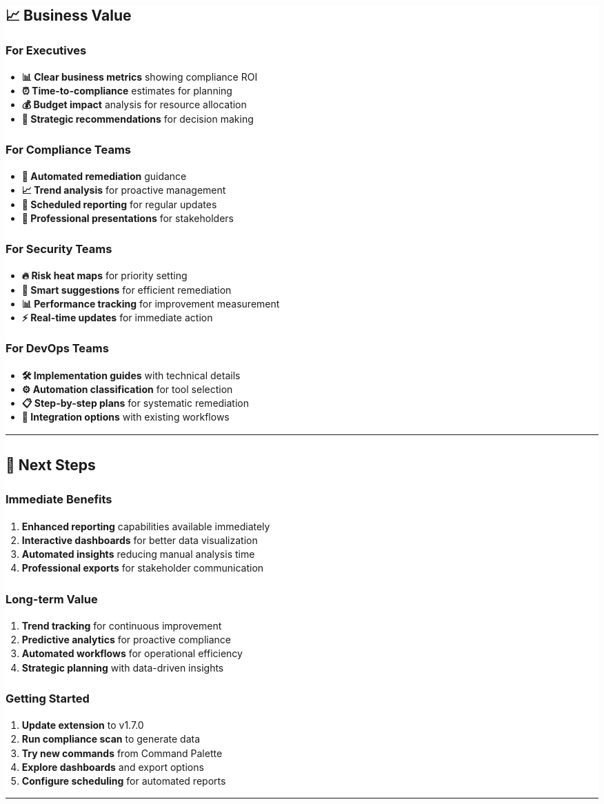 
## 📈 **Business Value**

### **For Executives**
- **📊 Clear business metrics** showing compliance ROI
- **⏰ Time-to-compliance** estimates for planning
- **💰 Budget impact** analysis for resource allocation
- **🎯 Strategic recommendations** for decision making

### **For Compliance Teams**
- **🔧 Automated remediation** guidance
- **📈 Trend analysis** for proactive management
- **📅 Scheduled reporting** for regular updates
- **🎨 Professional presentations** for stakeholders

### **For Security Teams**
- **🔥 Risk heat maps** for priority setting
- **🤖 Smart suggestions** for efficient remediation
- **📊 Performance tracking** for improvement measurement
- **⚡ Real-time updates** for immediate action

### **For DevOps Teams**
- **🛠️ Implementation guides** with technical details
- **⚙️ Automation classification** for tool selection
- **📋 Step-by-step plans** for systematic remediation
- **🔗 Integration options** with existing workflows

---

## 🎯 **Next Steps**

### **Immediate Benefits**
1. **Enhanced reporting** capabilities available immediately
2. **Interactive dashboards** for better data visualization
3. **Automated insights** reducing manual analysis time
4. **Professional exports** for stakeholder communication

### **Long-term Value**
1. **Trend tracking** for continuous improvement
2. **Predictive analytics** for proactive compliance
3. **Automated workflows** for operational efficiency
4. **Strategic planning** with data-driven insights

### **Getting Started**
1. **Update extension** to v1.7.0
2. **Run compliance scan** to generate data
3. **Try new commands** from Command Palette
4. **Explore dashboards** and export options
5. **Configure scheduling** for automated reports

---
